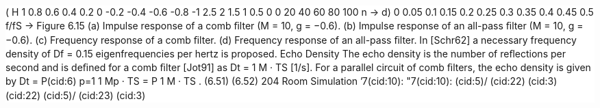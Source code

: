 (
H
1
0.8
0.6
0.4
0.2
0
-0.2
-0.4
-0.6
-0.8
-1
2.5
2
1.5
1
0.5
0
0
20
40
60
80
100
n →
d)
0 0.05 0.1 0.15 0.2 0.25 0.3 0.35 0.4 0.45 0.5
f/fS
→
Figure 6.15 (a) Impulse response of a comb ﬁlter (M = 10, g = −0.6). (b) Impulse response of an
all-pass ﬁlter (M = 10, g = −0.6). (c) Frequency response of a comb ﬁlter. (d) Frequency response
of an all-pass ﬁlter.
In [Schr62] a necessary frequency density of Df = 0.15 eigenfrequencies per hertz is
proposed.
Echo Density
The echo density is the number of reﬂections per second and is deﬁned for a comb ﬁlter
[Jot91] as
Dt = 1
M · TS
[1/s].
For a parallel circuit of comb ﬁlters, the echo density is given by
Dt =
P(cid:6)
p=1
1
Mp · TS
= P
1
M · TS
.
(6.51)
(6.52)
204
Room Simulation
’7(cid:10):
"7(cid:10):
(cid:5)/
(cid:22)
(cid:3)
(cid:22)
(cid:5)/
(cid:23)
(cid:3)